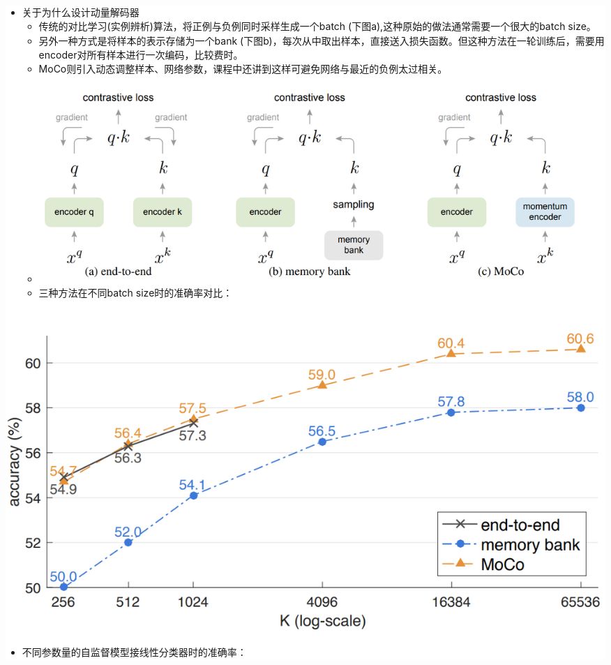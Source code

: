 - 关于为什么设计动量解码器
  - 传统的对比学习(实例辨析)算法，将正例与负例同时采样生成一个batch (下图a),这种原始的做法通常需要一个很大的batch size。
  - 另外一种方式是将样本的表示存储为一个bank (下图b)，每次从中取出样本，直接送入损失函数。但这种方法在一轮训练后，需要用encoder对所有样本进行一次编码，比较费时。
  - MoCo则引入动态调整样本、网络参数，课程中还讲到这样可避免网络与最近的负例太过相关。
  - ![](fig\fig7\fig294.png)
  - 三种方法在不同batch size时的准确率对比：

![](fig\fig7\fig295.png)

- 不同参数量的自监督模型接线性分类器时的准确率：
